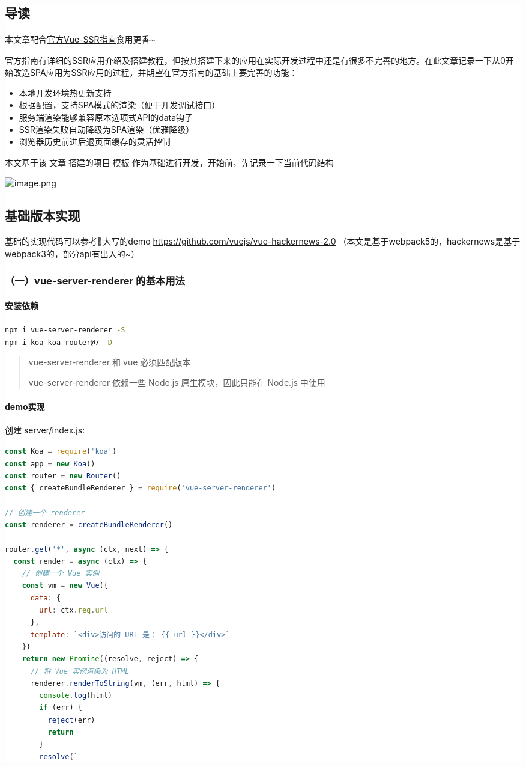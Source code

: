 ## 导读

本文章配合[官方Vue-SSR指南](https://v2.ssr.vuejs.org/zh/)食用更香~

官方指南有详细的SSR应用介绍及搭建教程，但按其搭建下来的应用在实际开发过程中还是有很多不完善的地方。在此文章记录一下从0开始改造SPA应用为SSR应用的过程，并期望在官方指南的基础上要完善的功能：

- 本地开发环境热更新支持
- 根据配置，支持SPA模式的渲染（便于开发调试接口）
- 服务端渲染能够兼容原本选项式API的data钩子
- SSR渲染失败自动降级为SPA渲染（优雅降级）
- 浏览器历史前进后退页面缓存的灵活控制

本文基于该 [文章](https://justwe7.github.io/blog/docs/%E5%89%8D%E7%AB%AF%E5%B7%A5%E7%A8%8B%E5%8C%96/webpack5) 搭建的项目 [模板](https://github.com/justwe7/Vue-SSR/tree/vue2) 作为基础进行开发，开始前，先记录一下当前代码结构

![image.png](https://s2.loli.net/2022/08/31/yFtESxpKioYzqbZ.png)

## 基础版本实现

基础的实现代码可以参考🦑大写的demo https://github.com/vuejs/vue-hackernews-2.0 （本文是基于webpack5的，hackernews是基于webpack3的，部分api有出入的~）

### （一）vue-server-renderer 的基本用法

#### 安装依赖

```bash
npm i vue-server-renderer -S
npm i koa koa-router@7 -D
```

> vue-server-renderer 和 vue 必须匹配版本
>
> vue-server-renderer 依赖一些 Node.js 原生模块，因此只能在 Node.js 中使用

#### demo实现

创建 server/index.js:

```js
const Koa = require('koa')
const app = new Koa()
const router = new Router()
const { createBundleRenderer } = require('vue-server-renderer')

// 创建一个 renderer
const renderer = createBundleRenderer()

router.get('*', async (ctx, next) => {
  const render = async (ctx) => {
    // 创建一个 Vue 实例
    const vm = new Vue({
      data: {
        url: ctx.req.url
      },
      template: `<div>访问的 URL 是： {{ url }}</div>`
    })
    return new Promise((resolve, reject) => {
      // 将 Vue 实例渲染为 HTML
      renderer.renderToString(vm, (err, html) => {
        console.log(html)
        if (err) {
          reject(err)
          return
        }
        resolve(`
```